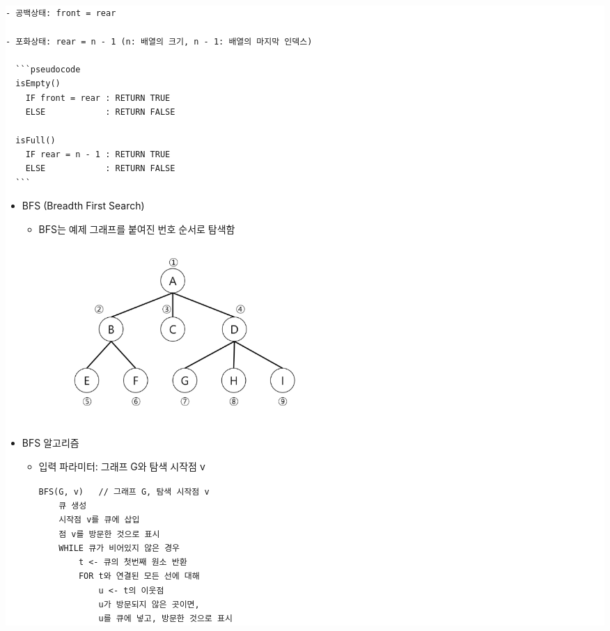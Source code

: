     - 공백상태: front = rear

    - 포화상태: rear = n - 1 (n: 배열의 크기, n - 1: 배열의 마지막 인덱스)

      ```pseudocode
      isEmpty()
      	IF front = rear : RETURN TRUE
      	ELSE			: RETURN FALSE
      
      isFull()
      	IF rear = n - 1	: RETURN TRUE
      	ELSE			: RETURN FALSE
      ```

      

- BFS (Breadth First Search)

  - BFS는 예제 그래프를 붙여진 번호 순서로 탐색함

    <img src="12. Graph & Backtracking.assets/image-20220404012936483.png" alt="image-20220404012936483" style="zoom:67%;" />

- BFS 알고리즘

  - 입력 파라미터: 그래프 G와 탐색 시작점 v

    ```pseudocode
    BFS(G, v)	// 그래프 G, 탐색 시작점 v
    	큐 생성
    	시작점 v를 큐에 삽입
    	점 v를 방문한 것으로 표시
    	WHILE 큐가 비어있지 않은 경우
    		t <- 큐의 첫번째 원소 반환
    		FOR t와 연결된 모든 선에 대해
    			u <- t의 이웃점
    			u가 방문되지 않은 곳이면,
    			u를 큐에 넣고, 방문한 것으로 표시
    ```
